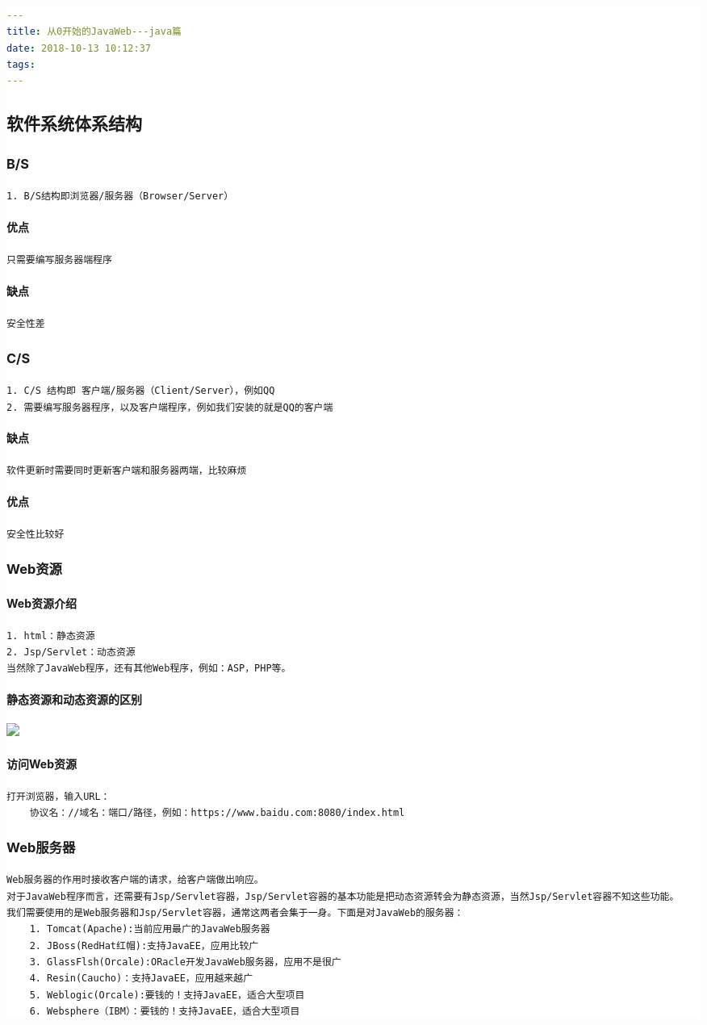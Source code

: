 ```yaml
---
title: 从0开始的JavaWeb---java篇
date: 2018-10-13 10:12:37
tags:
---
```


## 软件系统体系结构

### B/S
	1. B/S结构即浏览器/服务器（Browser/Server）
#### 优点
	只需要编写服务器端程序
#### 缺点
	安全性差
### C/S
	1. C/S 结构即 客户端/服务器（Client/Server），例如QQ
	2. 需要编写服务器程序，以及客户端程序，例如我们安装的就是QQ的客户端
#### 缺点
	软件更新时需要同时更新客户端和服务器两端，比较麻烦
#### 优点
	安全性比较好

### Web资源
#### Web资源介绍
	1. html：静态资源
	2. Jsp/Servlet：动态资源
	当然除了JavaWeb程序，还有其他Web程序，例如：ASP，PHP等。

#### 静态资源和动态资源的区别

![](https://i.imgur.com/6CCQ2RM.png)

#### 访问Web资源
	打开浏览器，输入URL：
		协议名：//域名：端口/路径，例如：https://www.baidu.com:8080/index.html

### Web服务器
	Web服务器的作用时接收客户端的请求，给客户端做出响应。
	对于JavaWeb程序而言，还需要有Jsp/Servlet容器，Jsp/Servlet容器的基本功能是把动态资源转会为静态资源，当然Jsp/Servlet容器不知这些功能。
	我们需要使用的是Web服务器和Jsp/Servlet容器，通常这两者会集于一身。下面是对JavaWeb的服务器：
		1. Tomcat(Apache):当前应用最广的JavaWeb服务器
		2. JBoss(RedHat红帽):支持JavaEE，应用比较广
		3. GlassFlsh(Orcale):ORacle开发JavaWeb服务器，应用不是很广
		4. Resin(Caucho)：支持JavaEE，应用越来越广
		5. Weblogic(Orcale):要钱的！支持JavaEE，适合大型项目
		6. Websphere（IBM）：要钱的！支持JavaEE，适合大型项目
